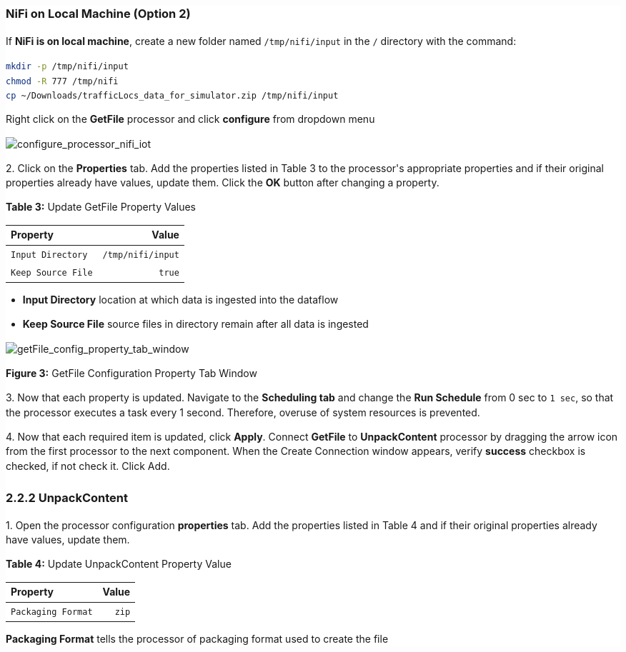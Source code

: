 ### NiFi on Local Machine (Option 2)

If **NiFi is on local machine**, create a new folder named `/tmp/nifi/input` in the `/` directory with the command:

~~~bash
mkdir -p /tmp/nifi/input
chmod -R 777 /tmp/nifi
cp ~/Downloads/trafficLocs_data_for_simulator.zip /tmp/nifi/input
~~~

Right click on the **GetFile** processor and click **configure** from dropdown menu

![configure_processor_nifi_iot]({{page.path}}/assets/lab1-build-nifi-dataflow/configure_processor_nifi_iot.png)

2\. Click on the **Properties** tab. Add the properties listed in Table 3 to the processor's appropriate properties and if their original properties already have values, update them. Click the **OK** button after changing a property.

**Table 3:** Update GetFile Property Values

| Property  | Value  |
|:---|---:|
| `Input Directory`  | `/tmp/nifi/input`  |
| `Keep Source File`  | `true`  |

- **Input Directory** location at which data is ingested into the dataflow

- **Keep Source File** source files in directory remain after all data is ingested

![getFile_config_property_tab_window]({{page.path}}/assets/lab1-build-nifi-dataflow/getFile_config_property_tab_window.png)

**Figure 3:** GetFile Configuration Property Tab Window

3\. Now that each property is updated. Navigate to the **Scheduling tab** and change the **Run Schedule** from 0 sec to `1 sec`, so that the processor executes a task every 1 second. Therefore, overuse of system resources is prevented.

4\. Now that each required item is updated, click **Apply**. Connect **GetFile** to **UnpackContent** processor by dragging the arrow icon from the first processor to the next component. When the Create Connection window appears, verify **success** checkbox is checked, if not check it. Click Add.

### 2.2.2 UnpackContent

1\. Open the processor configuration **properties** tab. Add the properties listed in Table 4 and if their original properties already have values, update them.

**Table 4:** Update UnpackContent Property Value

| Property  | Value  |
|:---|---:|
| `Packaging Format`  | `zip`  |

**Packaging Format** tells the processor of packaging format used to create the file
